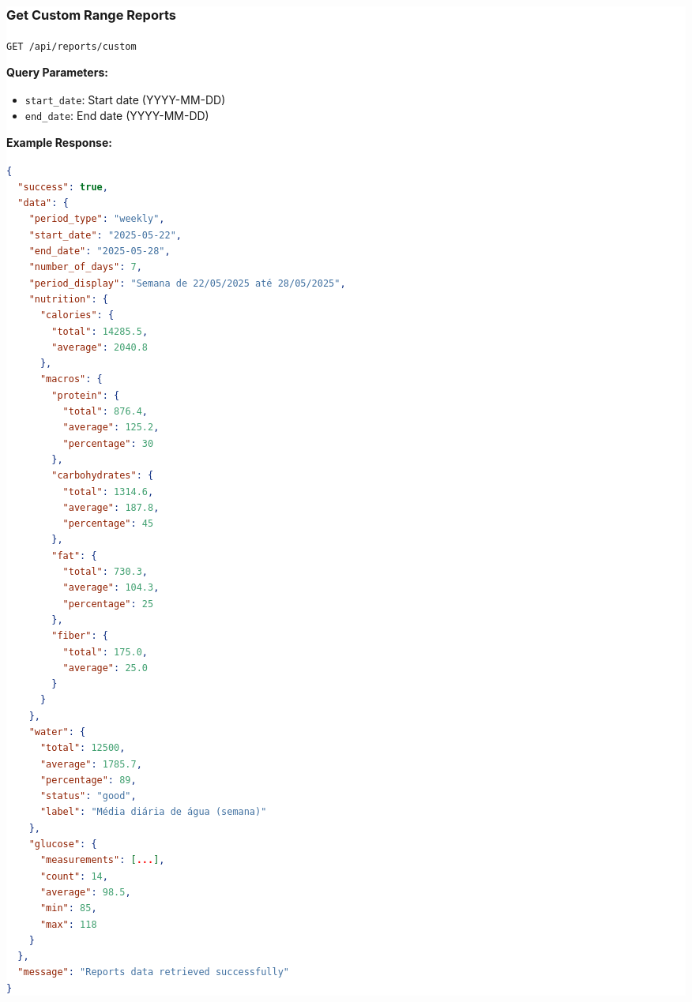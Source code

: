 ### Get Custom Range Reports

```http
GET /api/reports/custom
```

**Query Parameters:**
- `start_date`: Start date (YYYY-MM-DD)
- `end_date`: End date (YYYY-MM-DD)

**Example Response:**
```json
{
  "success": true,
  "data": {
    "period_type": "weekly",
    "start_date": "2025-05-22",
    "end_date": "2025-05-28",
    "number_of_days": 7,
    "period_display": "Semana de 22/05/2025 até 28/05/2025",
    "nutrition": {
      "calories": {
        "total": 14285.5,
        "average": 2040.8
      },
      "macros": {
        "protein": {
          "total": 876.4,
          "average": 125.2,
          "percentage": 30
        },
        "carbohydrates": {
          "total": 1314.6,
          "average": 187.8,
          "percentage": 45
        },
        "fat": {
          "total": 730.3,
          "average": 104.3,
          "percentage": 25
        },
        "fiber": {
          "total": 175.0,
          "average": 25.0
        }
      }
    },
    "water": {
      "total": 12500,
      "average": 1785.7,
      "percentage": 89,
      "status": "good",
      "label": "Média diária de água (semana)"
    },
    "glucose": {
      "measurements": [...],
      "count": 14,
      "average": 98.5,
      "min": 85,
      "max": 118
    }
  },
  "message": "Reports data retrieved successfully"
}
```